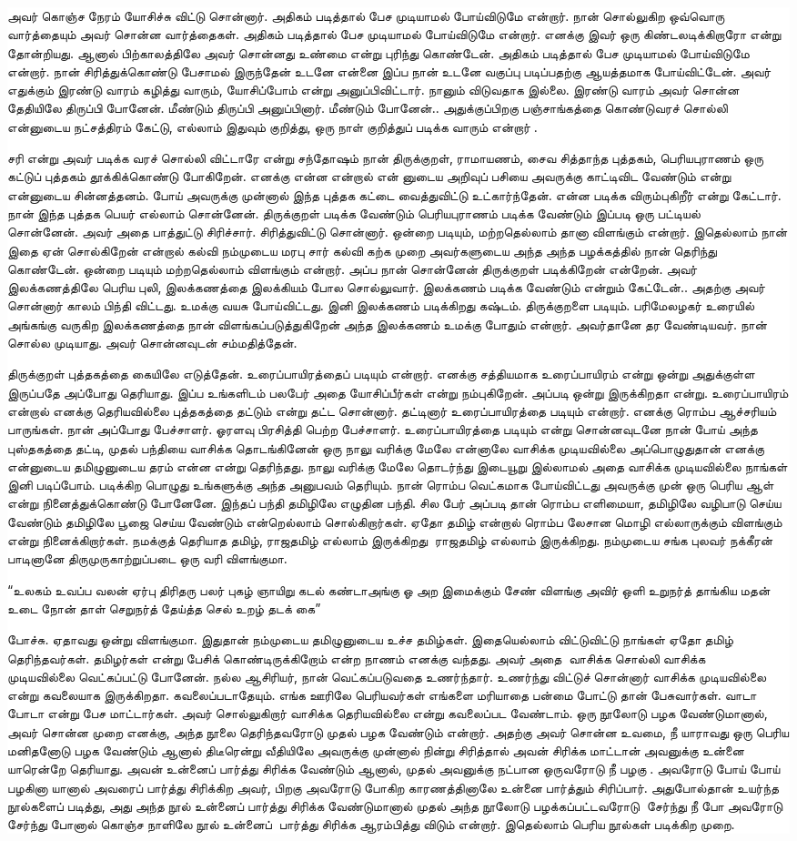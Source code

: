 அவர் கொஞ்ச நேரம் யோசிச்சு விட்டு சொன்னார். அதிகம் படித்தால் பேச முடியாமல் போய்விடுமே என்றார். நான் சொல்லுகிற ஒவ்வொரு வார்த்தையும் அவர் சொன்ன வார்த்தைகள். அதிகம் படித்தால் பேச முடியாமல் போய்விடுமே என்றார். எனக்கு இவர் ஒரு கிண்டலடிக்கிறாரோ என்று தோன்றியது. ஆனால் பிற்காலத்திலே அவர் சொன்னது உண்மை என்று புரிந்து கொண்டேன். அதிகம் படித்தால் பேச முடியாமல் போய்விடுமே என்றார். நான் சிரித்துக்கொண்டு பேசாமல் இருந்தேன் உடனே என்னை இப்ப நான் உடனே வகுப்பு படிப்பதற்கு ஆயத்தமாக போய்விட்டேன். அவர் எதுக்கும் இரண்டு வாரம் கழித்து வாரும், யோசிப்போம் என்று அனுப்பிவிட்டார். நானும் விடுவதாக இல்லை. இரண்டு வாரம் அவர் சொன்ன தேதியிலே திருப்பி போனேன். மீண்டும் திருப்பி அனுப்பினார். மீண்டும் போனேன்.. அதுக்குப்பிறகு பஞ்சாங்கத்தை கொண்டுவரச் சொல்லி என்னுடைய நட்சத்திரம் கேட்டு, எல்லாம் இதுவும் குறித்து, ஒரு நாள் குறித்துப் படிக்க வாரும் என்றார் . 

சரி என்று அவர் படிக்க வரச் சொல்லி விட்டாரே என்று சந்தோஷம் நான் திருக்குறள், ராமாயணம், சைவ சித்தாந்த புத்தகம், பெரியபுராணம் ஒரு கட்டுப் புத்தகம் தூக்கிக்கொண்டு போகிறேன். எனக்கு என்ன என்றால் என் னுடைய அறிவுப் பசியை அவருக்கு காட்டிவிட வேண்டும் என்று என்னுடைய சின்னத்தனம். போய் அவருக்கு முன்னால் இந்த புத்தக கட்டை வைத்துவிட்டு உட்கார்ந்தேன். என்ன படிக்க விரும்புகிறீர் என்று கேட்டார். நான் இந்த புத்தக பெயர் எல்லாம் சொன்னேன். திருக்குறள் படிக்க வேண்டும் பெரியபுராணம் படிக்க வேண்டும் இப்படி ஒரு பட்டியல் சொன்னேன். அவர் அதை பாத்துட்டு சிரிச்சார். சிரித்துவிட்டு சொன்னார். ஒன்றை படியும், மற்றதெல்லாம் தானா விளங்கும் என்றார். இதெல்லாம் நான் இதை ஏன் சொல்கிறேன் என்றால் கல்வி நம்முடைய மரபு சார் கல்வி கற்க முறை அவர்களுடைய அந்த அந்த பழக்கத்தில் நான் தெரிந்து கொண்டேன். ஒன்றை படியும் மற்றதெல்லாம் விளங்கும் என்றார். அப்ப நான் சொன்னேன் திருக்குறள் படிக்கிறேன் என்றேன். அவர் இலக்கணத்திலே பெரிய புலி, இலக்கணத்தை இலக்கியம் போல சொல்லுவார். இலக்கணம் படிக்க வேண்டும் என்றும் கேட்டேன்.. அதற்கு அவர் சொன்னார் காலம் பிந்தி விட்டது. உமக்கு வயசு போய்விட்டது. இனி இலக்கணம் படிக்கிறது கஷ்டம். திருக்குறளை படியும். பரிமேலழகர் உரையில் அங்கங்கு வருகிற இலக்கணத்தை நான் விளங்கப்படுத்துகிறேன் அந்த இலக்கணம் உமக்கு போதும் என்றார். அவர்தானே தர வேண்டியவர். நான் சொல்ல முடியாது. அவர் சொன்னவுடன் சம்மதித்தேன்.

திருக்குறள் புத்தகத்தை கையிலே எடுத்தேன். உரைப்பாயிரத்தைப் படியும் என்றார். எனக்கு சத்தியமாக உரைப்பாயிரம் என்று ஒன்று அதுக்குள்ள இருப்பதே அப்போது தெரியாது. இப்ப உங்களிடம் பலபேர் அதை யோசிப்பீர்கள் என்று நம்புகிறேன். அப்படி ஒன்று இருக்கிறதா என்று. உரைப்பாயிரம் என்றால் எனக்கு தெரியவில்லை புத்தகத்தை தட்டும் என்று தட்ட சொன்னார். தட்டினார் உரைப்பாயிரத்தை படியும் என்றார். எனக்கு ரொம்ப ஆச்சரியம் பாருங்கள். நான் அப்போது பேச்சாளர். ஓரளவு பிரசித்தி பெற்ற பேச்சாளர். உரைப்பாயிரத்தை படியும் என்று சொன்னவுடனே நான் போய் அந்த புஸ்தகத்தை தட்டி, முதல் பந்தியை வாசிக்க தொடங்கினேன் ஒரு நாலு வரிக்கு மேலே என்னாலே வாசிக்க முடியவில்லை அப்பொழுதுதான் எனக்கு என்னுடைய தமிழுனுடைய தரம் என்ன என்று தெரிந்தது. நாலு வரிக்கு மேலே தொடர்ந்து இடையூறு இல்லாமல் அதை வாசிக்க முடியவில்லை நாங்கள் இனி படிப்போம். படிக்கிற பொழுது உங்களுக்கு அந்த அனுபவம் தெரியும். நான் ரொம்ப வெட்கமாக போய்விட்டது அவருக்கு முன் ஒரு பெரிய ஆள் என்று நினைத்துக்கொண்டு போனேனே. இந்தப் பந்தி தமிழிலே எழுதின பந்தி. சில பேர் அப்படி தான் ரொம்ப எளிமையா, தமிழிலே வழிபாடு செய்ய வேண்டும் தமிழிலே பூஜை செய்ய வேண்டும் என்றெல்லாம் சொல்கிறார்கள். ஏதோ தமிழ் என்றால் ரொம்ப லேசான மொழி எல்லாருக்கும் விளங்கும் என்று நினைக்கிறார்கள். நமக்குத் தெரியாத தமிழ், ராஜதமிழ் எல்லாம் இருக்கிறது  ராஜதமிழ் எல்லாம் இருக்கிறது. நம்முடைய சங்க புலவர் நக்கீரன் பாடினானே திருமுருகாற்றுப்படை ஒரு வரி விளங்குமா. 

“உலகம் உவப்ப வலன் ஏர்பு திரிதரு
பலர் புகழ் ஞாயிறு கடல் கண்டாஅங்கு
ஓ அற இமைக்கும் சேண் விளங்கு அவிர் ஒளி
உறுநர்த் தாங்கிய மதன் உடை நோன் தாள்
செறுநர்த் தேய்த்த செல் உறழ் தடக் கை”

போச்சு. ஏதாவது ஒன்று விளங்குமா. இதுதான் நம்முடைய தமிழுனுடைய உச்ச தமிழ்கள். இதையெல்லாம் விட்டுவிட்டு நாங்கள் ஏதோ தமிழ் தெரிந்தவர்கள். தமிழர்கள் என்று பேசிக் கொண்டிருக்கிறோம் என்ற நாணம் எனக்கு வந்தது. அவர் அதை  வாசிக்க சொல்லி வாசிக்க முடியவில்லை வெட்கப்பட்டு போனேன். நல்ல ஆசிரியர், நான் வெட்கப்படுவதை உணர்ந்தார். உணர்ந்து விட்டுச் சொன்னார் வாசிக்க முடியவில்லை என்று கவலையாக இருக்கிறதா. கவலைப்படாதேயும். எங்க ஊரிலே பெரியவர்கள் எங்களை மரியாதை பன்மை போட்டு தான் பேசுவார்கள். வாடா போடா என்று பேச மாட்டார்கள். அவர் சொல்லுகிறார் வாசிக்க தெரியவில்லை என்று கவலைப்பட வேண்டாம். ஒரு நூலோடு பழக வேண்டுமானால், அவர் சொன்ன முறை எனக்கு, அந்த நூலை தெரிந்தவரோடு முதல் பழக வேண்டும் என்றார். அதற்கு அவர் சொன்ன உவமை, நீ யாராவது ஒரு பெரிய மனிதனோடு பழக வேண்டும் ஆனால் திடீரென்று வீதியிலே அவருக்கு முன்னால் நின்று சிரித்தால் அவன் சிரிக்க மாட்டான் அவனுக்கு உன்னை யாரென்றே தெரியாது. அவன் உன்னைப் பார்த்து சிரிக்க வேண்டும் ஆனால், முதல் அவனுக்கு நட்பான ஒருவரோடு நீ பழகு . அவரோடு போய் போய் பழகினா யானால் அவரைப் பார்த்து சிரிக்கிற அவர், பிறகு அவரோடு போகிற காரணத்தினாலே உன்னை பார்த்தும் சிரிப்பார். அதுபோல்தான் உயர்ந்த நூல்களைப் படித்து, அது அந்த நூல் உன்னைப் பார்த்து சிரிக்க வேண்டுமானால் முதல் அந்த நூலோடு பழக்கப்பட்டவரோடு  சேர்ந்து நீ போ அவரோடு சேர்ந்து போனால் கொஞ்ச நாளிலே நூல் உன்னைப்  பார்த்து சிரிக்க ஆரம்பித்து விடும் என்றார். இதெல்லாம் பெரிய நூல்கள் படிக்கிற முறை. 
